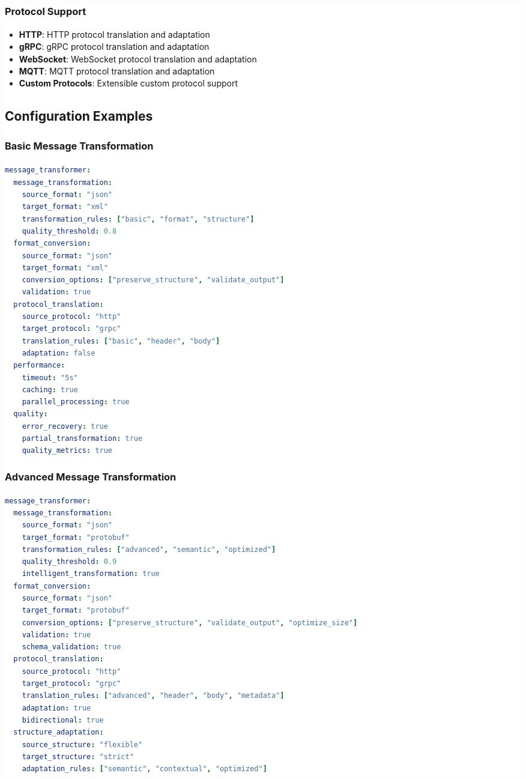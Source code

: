 ### **Protocol Support**
- **HTTP**: HTTP protocol translation and adaptation
- **gRPC**: gRPC protocol translation and adaptation
- **WebSocket**: WebSocket protocol translation and adaptation
- **MQTT**: MQTT protocol translation and adaptation
- **Custom Protocols**: Extensible custom protocol support

## **Configuration Examples**

### **Basic Message Transformation**
```yaml
message_transformer:
  message_transformation:
    source_format: "json"
    target_format: "xml"
    transformation_rules: ["basic", "format", "structure"]
    quality_threshold: 0.8
  format_conversion:
    source_format: "json"
    target_format: "xml"
    conversion_options: ["preserve_structure", "validate_output"]
    validation: true
  protocol_translation:
    source_protocol: "http"
    target_protocol: "grpc"
    translation_rules: ["basic", "header", "body"]
    adaptation: false
  performance:
    timeout: "5s"
    caching: true
    parallel_processing: true
  quality:
    error_recovery: true
    partial_transformation: true
    quality_metrics: true
```

### **Advanced Message Transformation**
```yaml
message_transformer:
  message_transformation:
    source_format: "json"
    target_format: "protobuf"
    transformation_rules: ["advanced", "semantic", "optimized"]
    quality_threshold: 0.9
    intelligent_transformation: true
  format_conversion:
    source_format: "json"
    target_format: "protobuf"
    conversion_options: ["preserve_structure", "validate_output", "optimize_size"]
    validation: true
    schema_validation: true
  protocol_translation:
    source_protocol: "http"
    target_protocol: "grpc"
    translation_rules: ["advanced", "header", "body", "metadata"]
    adaptation: true
    bidirectional: true
  structure_adaptation:
    source_structure: "flexible"
    target_structure: "strict"
    adaptation_rules: ["semantic", "contextual", "optimized"]
```